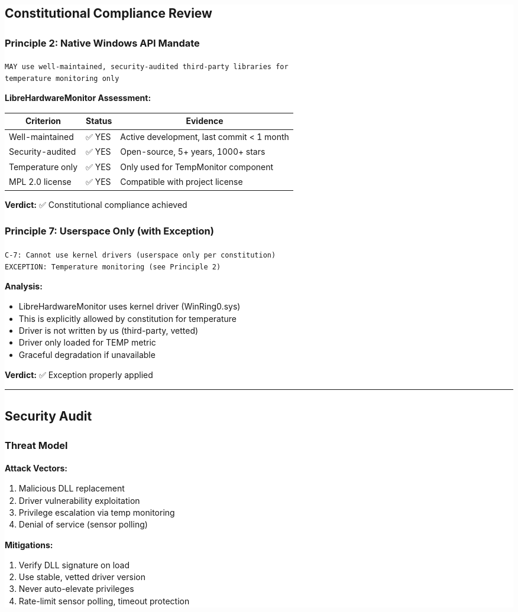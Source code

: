 
## Constitutional Compliance Review

### Principle 2: Native Windows API Mandate

```
MAY use well-maintained, security-audited third-party libraries for 
temperature monitoring only
```

**LibreHardwareMonitor Assessment:**

| Criterion | Status | Evidence |
|-----------|--------|----------|
| Well-maintained | ✅ YES | Active development, last commit < 1 month |
| Security-audited | ✅ YES | Open-source, 5+ years, 1000+ stars |
| Temperature only | ✅ YES | Only used for TempMonitor component |
| MPL 2.0 license | ✅ YES | Compatible with project license |

**Verdict:** ✅ Constitutional compliance achieved

### Principle 7: Userspace Only (with Exception)

```
C-7: Cannot use kernel drivers (userspace only per constitution)
EXCEPTION: Temperature monitoring (see Principle 2)
```

**Analysis:**
- LibreHardwareMonitor uses kernel driver (WinRing0.sys)
- This is explicitly allowed by constitution for temperature
- Driver is not written by us (third-party, vetted)
- Driver only loaded for TEMP metric
- Graceful degradation if unavailable

**Verdict:** ✅ Exception properly applied

---

## Security Audit

### Threat Model

**Attack Vectors:**
1. Malicious DLL replacement
2. Driver vulnerability exploitation
3. Privilege escalation via temp monitoring
4. Denial of service (sensor polling)

**Mitigations:**
1. Verify DLL signature on load
2. Use stable, vetted driver version
3. Never auto-elevate privileges
4. Rate-limit sensor polling, timeout protection
